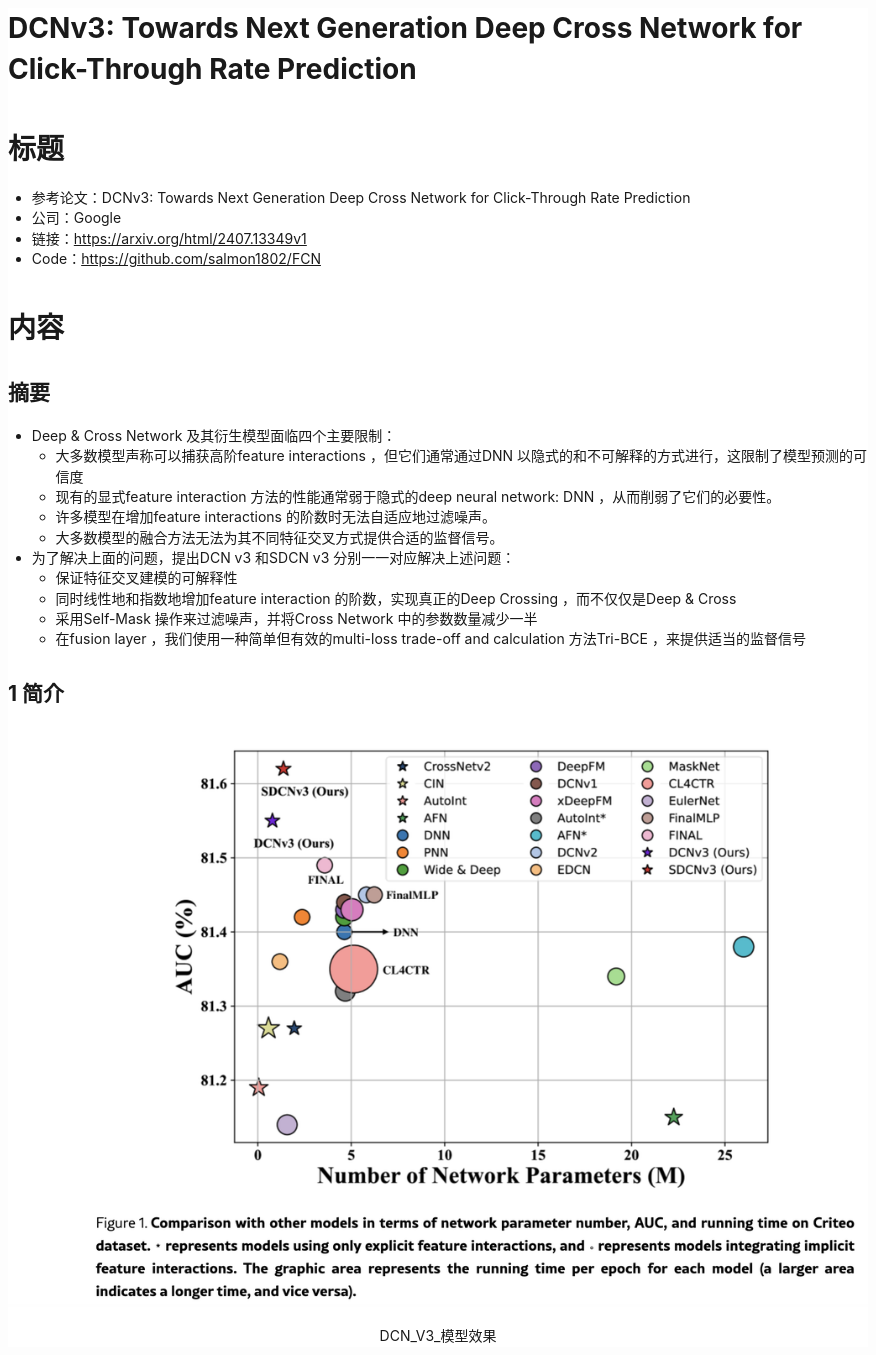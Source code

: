 # DCNv3: Towards Next Generation Deep Cross Network for Click-Through Rate Prediction

# 标题
- 参考论文：DCNv3: Towards Next Generation Deep Cross Network for Click-Through Rate Prediction 
- 公司：Google 
- 链接：https://arxiv.org/html/2407.13349v1
- Code：https://github.com/salmon1802/FCN

# 内容

## 摘要
- Deep & Cross Network 及其衍生模型面临四个主要限制：
  - 大多数模型声称可以捕获高阶feature interactions ，但它们通常通过DNN 以隐式的和不可解释的方式进行，这限制了模型预测的可信度
  - 现有的显式feature interaction 方法的性能通常弱于隐式的deep neural network: DNN ，从而削弱了它们的必要性。
  - 许多模型在增加feature interactions 的阶数时无法自适应地过滤噪声。
  - 大多数模型的融合方法无法为其不同特征交叉方式提供合适的监督信号。
- 为了解决上面的问题，提出DCN v3 和SDCN v3 分别一一对应解决上述问题：
  - 保证特征交叉建模的可解释性
  - 同时线性地和指数地增加feature interaction 的阶数，实现真正的Deep Crossing ，而不仅仅是Deep & Cross
  - 采用Self-Mask 操作来过滤噪声，并将Cross Network  中的参数数量减少一半
  - 在fusion layer ，我们使用一种简单但有效的multi-loss trade-off and calculation 方法Tri-BCE ，来提供适当的监督信号

## 1 简介
<p style="text-align: center">
    <img src="./pics/DCN_V3/DCN_V3_模型效果.png">
      <figcaption style="text-align: center">
        DCN_V3_模型效果
      </figcaption>